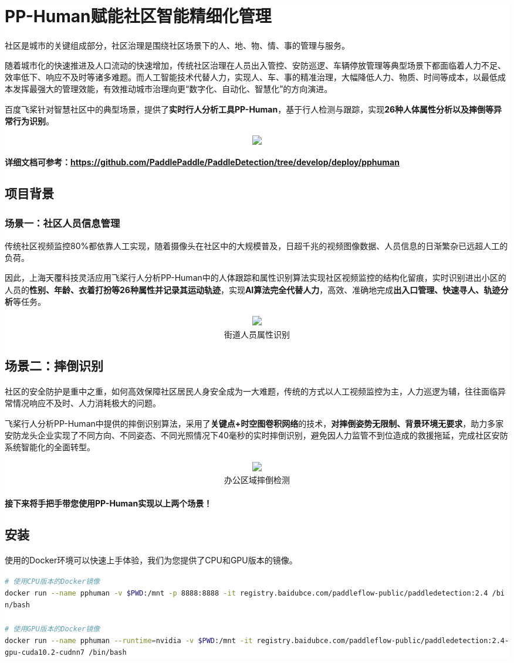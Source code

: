 # PP-Human赋能社区智能精细化管理

社区是城市的关键组成部分，社区治理是围绕社区场景下的人、地、物、情、事的管理与服务。

随着城市化的快速推进及人口流动的快速增加，传统社区治理在人员出入管控、安防巡逻、车辆停放管理等典型场景下都面临着人力不足、效率低下、响应不及时等诸多难题。而人工智能技术代替人力，实现人、车、事的精准治理，大幅降低人力、物质、时间等成本，以最低成本发挥最强大的管理效能，有效推动城市治理向更“数字化、自动化、智慧化”的方向演进。

百度飞桨针对智慧社区中的典型场景，提供了**实时行人分析工具PP-Human**，基于行人检测与跟踪，实现**26种人体属性分析以及摔倒等异常行为识别**。

<div align="center">
  <img src="attachment:57d24c53-887f-4767-b103-2d60d1071369.png" width="700"/>
</div>

**详细文档可参考：https://github.com/PaddlePaddle/PaddleDetection/tree/develop/deploy/pphuman**

## 项目背景
### 场景一：社区人员信息管理

传统社区视频监控80%都依靠人工实现，随着摄像头在社区中的大规模普及，日超千兆的视频图像数据、人员信息的日渐繁杂已远超人工的负荷。

因此，上海天覆科技灵活应用飞桨行人分析PP-Human中的人体跟踪和属性识别算法实现社区视频监控的结构化留痕，实时识别进出小区的人员的**性别、年龄、衣着打扮等26种属性并记录其运动轨迹**，实现**AI算法完全代替人力**，高效、准确地完成**出入口管理、快速寻人、轨迹分析**等任务。

<div align="center">
  <img src="https://user-images.githubusercontent.com/48054808/159898428-5bda0831-7249-4889-babd-9165f26f664d.gif" width="700"/>
  <br>
  街道人员属性识别
</div>


## 场景二：摔倒识别
社区的安全防护是重中之重，如何高效保障社区居民人身安全成为一大难题，传统的方式以人工视频监控为主，人力巡逻为辅，往往面临异常情况响应不及时、人力消耗极大的问题。

飞桨行人分析PP-Human中提供的摔倒识别算法，采用了**关键点+时空图卷积网络**的技术，**对摔倒姿势无限制、背景环境无要求**，助力多家安防龙头企业实现了不同方向、不同姿态、不同光照情况下40毫秒的实时摔倒识别，避免因人力监管不到位造成的救援拖延，完成社区安防系统智能化的全面转型。

<div align="center">
  <img src="https://user-images.githubusercontent.com/48054808/159898395-061cdca2-a076-46ac-9251-9d2ca9fcb8a4.gif" width="700"/>
  <br>
  办公区域摔倒检测
</div>


#### 接下来将手把手带您使用PP-Human实现以上两个场景！

## 安装

使用的Docker环境可以快速上手体验，我们为您提供了CPU和GPU版本的镜像。

```bash
# 使用CPU版本的Docker镜像
docker run --name pphuman -v $PWD:/mnt -p 8888:8888 -it registry.baidubce.com/paddleflow-public/paddledetection:2.4 /bin/bash

# 使用GPU版本的Docker镜像
docker run --name pphuman --runtime=nvidia -v $PWD:/mnt -it registry.baidubce.com/paddleflow-public/paddledetection:2.4-gpu-cuda10.2-cudnn7 /bin/bash
```
